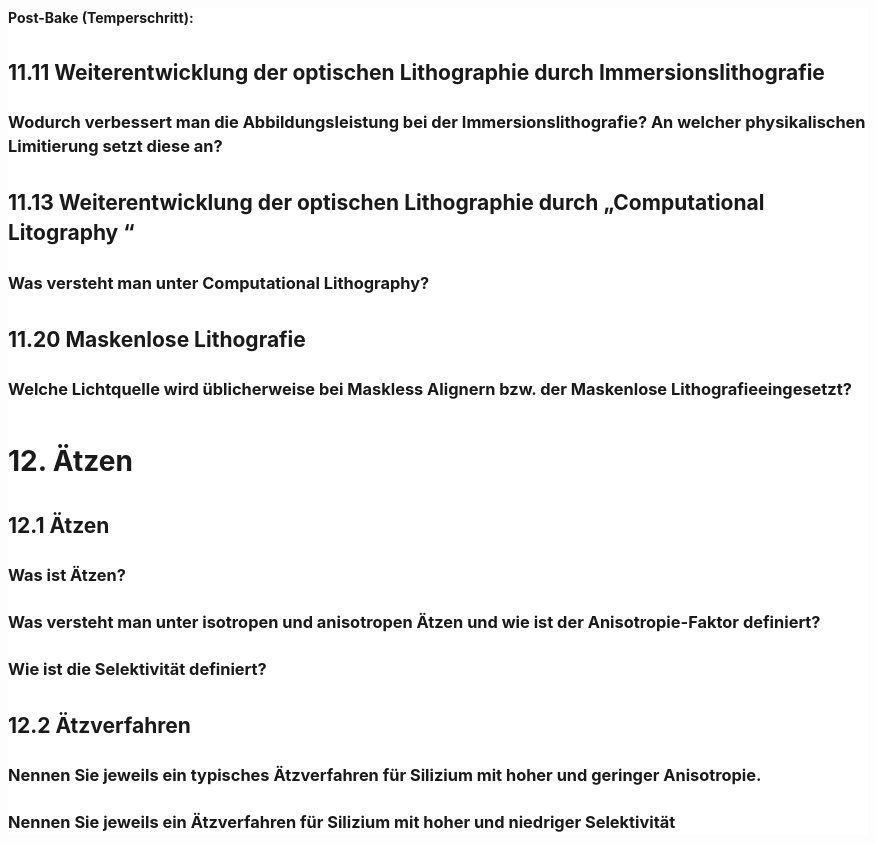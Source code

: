 #### Post-Bake (Temperschritt):



## 11.11 Weiterentwicklung der optischen Lithographie durch Immersionslithografie

### Wodurch verbessert man die Abbildungsleistung bei der Immersionslithografie? An welcher physikalischen Limitierung setzt diese an?



## 11.13 Weiterentwicklung der optischen Lithographie durch „Computational Litography “

### Was versteht man unter Computational Lithography?



## 11.20 Maskenlose Lithografie

### Welche Lichtquelle wird üblicherweise bei Maskless Alignern bzw. der Maskenlose Lithografieeingesetzt?


# 12. Ätzen

## 12.1 Ätzen

### Was ist Ätzen?


### Was versteht man unter isotropen und anisotropen Ätzen und wie ist der Anisotropie-Faktor definiert?



### Wie ist die Selektivität definiert?


## 12.2 Ätzverfahren

### Nennen Sie jeweils ein typisches Ätzverfahren für Silizium mit hoher und geringer Anisotropie.



### Nennen Sie jeweils ein Ätzverfahren für Silizium mit hoher und niedriger Selektivität
